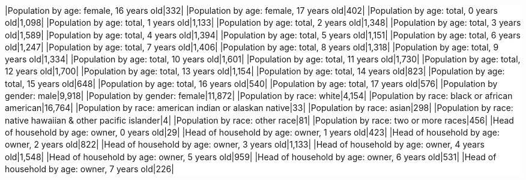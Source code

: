 |Population by age: female, 16 years old|332|
|Population by age: female, 17 years old|402|
|Population by age: total, 0 years old|1,098|
|Population by age: total, 1 years old|1,133|
|Population by age: total, 2 years old|1,348|
|Population by age: total, 3 years old|1,589|
|Population by age: total, 4 years old|1,394|
|Population by age: total, 5 years old|1,151|
|Population by age: total, 6 years old|1,247|
|Population by age: total, 7 years old|1,406|
|Population by age: total, 8 years old|1,318|
|Population by age: total, 9 years old|1,334|
|Population by age: total, 10 years old|1,601|
|Population by age: total, 11 years old|1,730|
|Population by age: total, 12 years old|1,700|
|Population by age: total, 13 years old|1,154|
|Population by age: total, 14 years old|823|
|Population by age: total, 15 years old|648|
|Population by age: total, 16 years old|540|
|Population by age: total, 17 years old|576|
|Population by gender: male|9,918|
|Population by gender: female|11,872|
|Population by race: white|4,154|
|Population by race: black or african american|16,764|
|Population by race: american indian or alaskan native|33|
|Population by race: asian|298|
|Population by race: native hawaiian & other pacific islander|4|
|Population by race: other race|81|
|Population by race: two or more races|456|
|Head of household by age: owner, 0 years old|29|
|Head of household by age: owner, 1 years old|423|
|Head of household by age: owner, 2 years old|822|
|Head of household by age: owner, 3 years old|1,133|
|Head of household by age: owner, 4 years old|1,548|
|Head of household by age: owner, 5 years old|959|
|Head of household by age: owner, 6 years old|531|
|Head of household by age: owner, 7 years old|226|